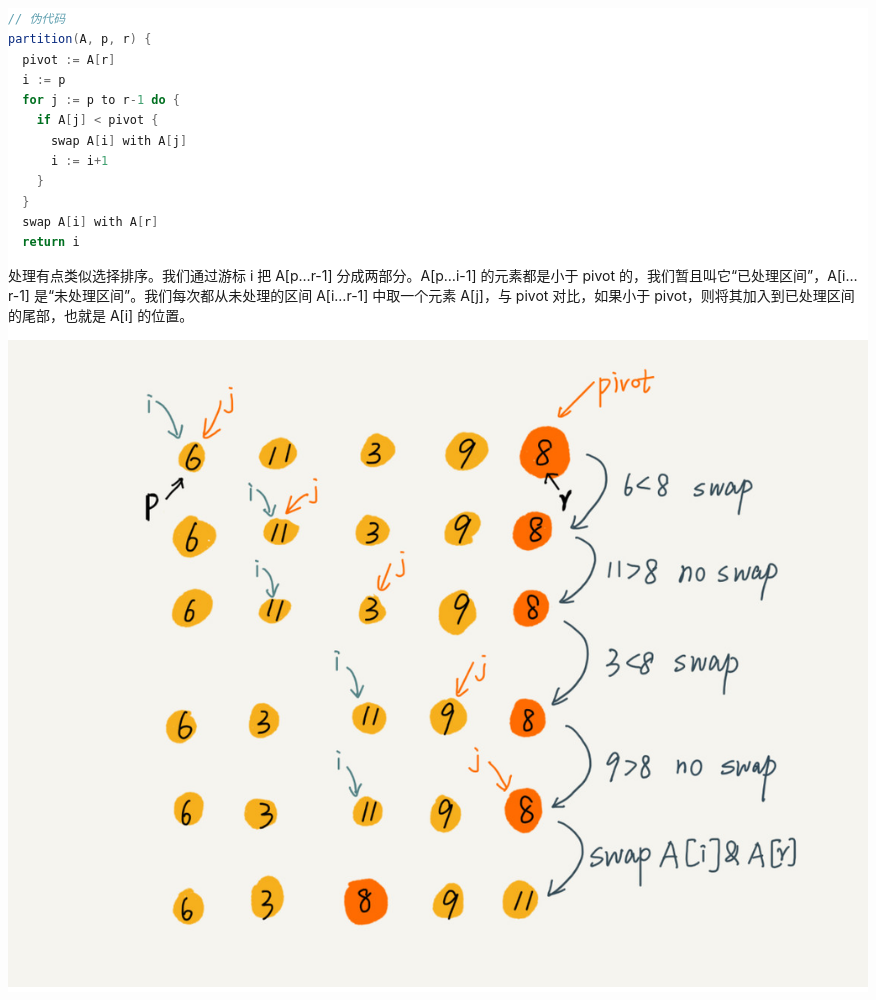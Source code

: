```java
// 伪代码
partition(A, p, r) {
  pivot := A[r]
  i := p
  for j := p to r-1 do {
    if A[j] < pivot {
      swap A[i] with A[j]
      i := i+1
    }
  }
  swap A[i] with A[r]
  return i

```

处理有点类似选择排序。我们通过游标 i 把 A[p…r-1] 分成两部分。A[p…i-1] 的元素都是小于 pivot 的，我们暂且叫它“已处理区间”，A[i…r-1] 是“未处理区间”。我们每次都从未处理的区间 A[i…r-1] 中取一个元素 A[j]，与 pivot 对比，如果小于 pivot，则将其加入到已处理区间的尾部，也就是 A[i] 的位置。

![ 快速排序](images/sort13.jpg)
